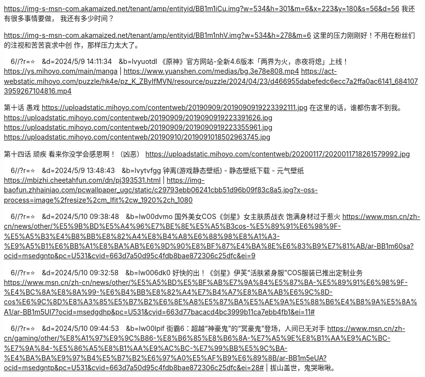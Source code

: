 https://img-s-msn-com.akamaized.net/tenant/amp/entityid/BB1m1iCu.img?w=534&h=301&m=6&x=223&y=180&s=56&d=56
我还有很多事情要做，
我还有多少时间？

https://img-s-msn-com.akamaized.net/tenant/amp/entityid/BB1m1nhV.img?w=534&h=278&m=6
这里的压力刚刚好！不用在粉丝们的注视和苦苦哀求中创
作，那样压力太大了。

　6//?r=⭐　&d=2024/5/9 14:11:34　&b=lvyuotdl
《原神》官方网站-全新4.6版本「两界为火，赤夜将熄」上线！
https://ys.mihoyo.com/main/manga
|
https://www.yuanshen.com/medias/bg.3e78e808.mp4
https://act-webstatic.mihoyo.com/puzzle/hk4e/pz_K_ZByIfMVN/resource/puzzle/2024/04/23/d466955dabefedc6ecc7a2ffa0ac6141_6841073959267104816.mp4

第十话 愚戏
https://uploadstatic.mihoyo.com/contentweb/20190909/2019090919223392111.jpg
在这里的话，谁都伤害不到我。
https://uploadstatic.mihoyo.com/contentweb/20190909/2019090919223391626.jpg
https://uploadstatic.mihoyo.com/contentweb/20190909/2019090919223355961.jpg
https://uploadstatic.mihoyo.com/contentweb/20190910/2019091018502963745.jpg

第十四话 顽疾
看来你没学会感恩啊！（凶恶）
https://uploadstatic.mihoyo.com/contentweb/20200117/2020011718261579992.jpg

　6//?r=⭐　&d=2024/5/9 13:48:43　&b=lvytvfgg
钟离(游戏静态壁纸) - 静态壁纸下载 - 元气壁纸
https://mbizhi.cheetahfun.com/dn/pj393531.html
|
https://img-baofun.zhhainiao.com/pcwallpaper_ugc/static/c29793ebb06241cbb51d96b09f83c8a5.jpg?x-oss-process=image%2fresize%2cm_lfit%2cw_1920%2ch_1080

　6//?r=⭐　&d=2024/5/10 09:38:48　&b=lw00dvmo
国外美女COS《剑星》女主肤质战衣 饱满身材过于惹火
https://www.msn.cn/zh-cn/news/other/%E5%9B%BD%E5%A4%96%E7%BE%8E%E5%A5%B3cos-%E5%89%91%E6%98%9F-%E5%A5%B3%E4%B8%BB%E8%82%A4%E8%B4%A8%E6%88%98%E8%A1%A3-%E9%A5%B1%E6%BB%A1%E8%BA%AB%E6%9D%90%E8%BF%87%E4%BA%8E%E6%83%B9%E7%81%AB/ar-BB1m60sa?ocid=msedgntp&pc=U531&cvid=663d7a50d95c4fdb8bae872306c25dfc&ei=9

　6//?r=⭐　&d=2024/5/10 09:32:58　&b=lw006dk0
好快的出！《剑星》伊芙“活肤紧身服”COS服装已推出定制业务
https://www.msn.cn/zh-cn/news/other/%E5%A5%BD%E5%BF%AB%E7%9A%84%E5%87%BA-%E5%89%91%E6%98%9F-%E4%BC%8A%E8%8A%99-%E6%B4%BB%E8%82%A4%E7%B4%A7%E8%BA%AB%E6%9C%8D-cos%E6%9C%8D%E8%A3%85%E5%B7%B2%E6%8E%A8%E5%87%BA%E5%AE%9A%E5%88%B6%E4%B8%9A%E5%8A%A1/ar-BB1m5UI7?ocid=msedgdhp&pc=U531&cvid=663d77bacacd4bc3999b11ca7ebb4fb1&ei=11#

　6//?r=⭐　&d=2024/5/10 09:44:53　&b=lw00lpif
街霸6：超越“神豪鬼”的“冥豪鬼”登场，人间已无对手
https://www.msn.cn/zh-cn/gaming/other/%E8%A1%97%E9%9C%B86-%E8%B6%85%E8%B6%8A-%E7%A5%9E%E8%B1%AA%E9%AC%BC-%E7%9A%84-%E5%86%A5%E8%B1%AA%E9%AC%BC-%E7%99%BB%E5%9C%BA-%E4%BA%BA%E9%97%B4%E5%B7%B2%E6%97%A0%E5%AF%B9%E6%89%8B/ar-BB1m5eUA?ocid=msedgntp&pc=U531&cvid=663d7a50d95c4fdb8bae872306c25dfc&ei=28#
|
拔山盖世，鬼哭啾啾。
